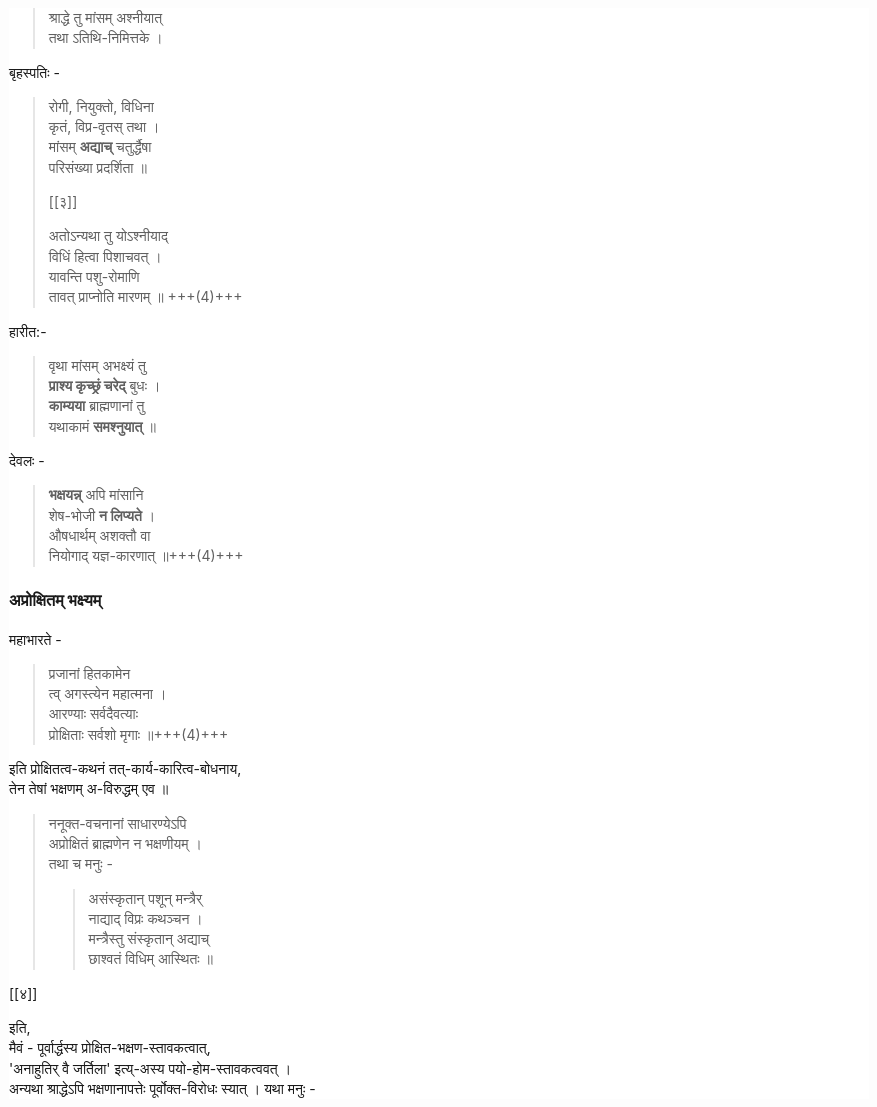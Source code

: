 > श्राद्धे तु मांसम् अश्नीयात्  
तथा ऽतिथि-निमित्तके । 

बृहस्पतिः - 
 
> रोगी, नियुक्तो, विधिना  
कृतं, विप्र-वृतस् तथा ।  
मांसम् **अद्याच्** चतुर्द्धैषा  
परिसंख्या प्रदर्शिता ॥
>
> [[३]]
>
> अतोऽन्यथा तु योऽश्नीयाद्  
विधिं हित्वा पिशाचवत् ।  
यावन्ति पशु-रोमाणि  
तावत् प्राप्नोति मारणम् ॥ +++(4)+++

हारीत:- 

> वृथा मांसम् अभक्ष्यं तु  
**प्राश्य कृच्छ्रं चरेद्** बुधः ।  
**काम्यया** ब्राह्मणानां तु  
यथाकामं **समश्नुयात्** ॥

देवलः -

> **भक्षयन्न्** अपि मांसानि  
शेष-भोजी **न लिप्यते** ।  
औषधार्थम् अशक्तौ वा  
नियोगाद् यज्ञ-कारणात् ॥+++(4)+++

### अप्रोक्षितम् भक्ष्यम्
महाभारते - 

> प्रजानां हितकामेन  
त्व् अगस्त्येन महात्मना ।  
आरण्याः सर्वदैवत्याः  
प्रोक्षिताः सर्वशो मृगाः ॥+++(4)+++

इति प्रोक्षितत्व-कथनं तत्-कार्य-कारित्व-बोधनाय,  
तेन तेषां भक्षणम् अ-विरुद्धम् एव ॥ 

> ननूक्त-वचनानां साधारण्येऽपि  
अप्रोक्षितं ब्राह्मणेन न भक्षणीयम् ।  
तथा च मनुः -
>
> > असंस्कृतान् पशून् मन्त्रैर्  
नाद्याद् विप्रः कथञ्चन ।  
मन्त्रैस्तु संस्कृतान् अद्याच्  
छाश्वतं विधिम् आस्थितः ॥

[[४]]

इति,  
मैवं - पूर्वार्द्धस्य प्रोक्षित-भक्षण-स्तावकत्वात्,  
'अनाहुतिर् वै जर्तिला' इत्य्-अस्य पयो-होम-स्तावकत्ववत् ।  
अन्यथा श्राद्धेऽपि भक्षणानापत्तेः पूर्वोक्त-विरोधः स्यात् । 
यथा मनुः -


[^*]: His full name was probably Kāśīnātha Vidyānivāsa. Vide N. Vasu, Bangera Jatiya Itihasa, Vol. I, p. 295. 
[^+]: The same as the author of Bhramaraduta. He was the father of Govinda Nyayavāgisa, the protege of Rājā Rāghava of Krisnanagara, whose date is 1669 A. D.(2) 
[^१]: अथैनामुत्सृत्य संज्ञपयन्ति २५ प्राक्शिरसमुदक्पर्दी देवदैवत्ये, २६ दक्षिणाशिरसं प्रत्यक्पदीं पितृदैवत्ये, २७ इति चन्द्रकान्तमहोदयसम्पादिते पुस्तके Dr. Knauerमहाशयसम्पादिते शर्मण्यदेशीयानुवादयुते च पुस्तके पाठः ।